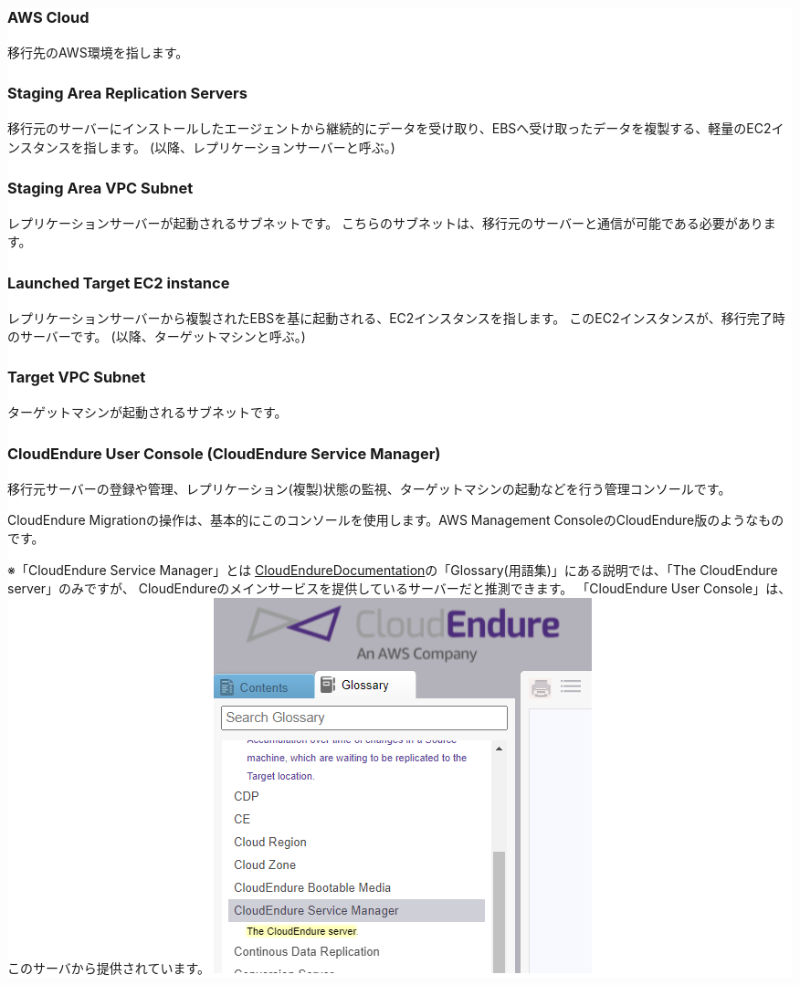 ### AWS Cloud

移行先のAWS環境を指します。

### Staging Area Replication Servers

移行元のサーバーにインストールしたエージェントから継続的にデータを受け取り、EBSへ受け取ったデータを複製する、軽量のEC2インスタンスを指します。
(以降、レプリケーションサーバーと呼ぶ。)

### Staging Area VPC Subnet

レプリケーションサーバーが起動されるサブネットです。
こちらのサブネットは、移行元のサーバーと通信が可能である必要があります。

### Launched Target EC2 instance

レプリケーションサーバーから複製されたEBSを基に起動される、EC2インスタンスを指します。
このEC2インスタンスが、移行完了時のサーバーです。
(以降、ターゲットマシンと呼ぶ。)

### Target VPC Subnet

ターゲットマシンが起動されるサブネットです。

### CloudEndure User Console (CloudEndure Service Manager)

移行元サーバーの登録や管理、レプリケーション(複製)状態の監視、ターゲットマシンの起動などを行う管理コンソールです。

CloudEndure Migrationの操作は、基本的にこのコンソールを使用します。AWS Management ConsoleのCloudEndure版のようなものです。

※「CloudEndure Service Manager」とは
[CloudEndureDocumentation](https://docs.cloudendure.com/CloudEndure%20Documentation.htm)の「Glossary(用語集)」にある説明では、「The CloudEndure server」のみですが、
CloudEndureのメインサービスを提供しているサーバーだと推測できます。
「CloudEndure User Console」は、このサーバから提供されています。
<img src="/images/20201021/Glossary-CloudEndureServiceManager.png" loading="lazy">
